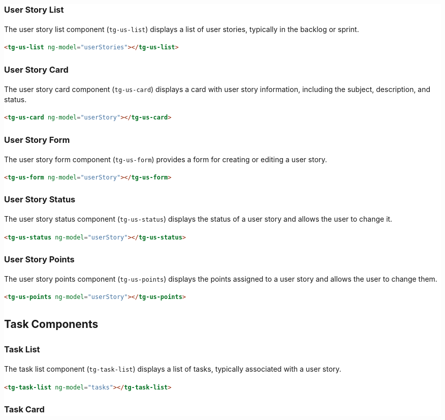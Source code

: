 ### User Story List

The user story list component (`tg-us-list`) displays a list of user stories, typically in the backlog or sprint.

```html
<tg-us-list ng-model="userStories"></tg-us-list>
```

### User Story Card

The user story card component (`tg-us-card`) displays a card with user story information, including the subject, description, and status.

```html
<tg-us-card ng-model="userStory"></tg-us-card>
```

### User Story Form

The user story form component (`tg-us-form`) provides a form for creating or editing a user story.

```html
<tg-us-form ng-model="userStory"></tg-us-form>
```

### User Story Status

The user story status component (`tg-us-status`) displays the status of a user story and allows the user to change it.

```html
<tg-us-status ng-model="userStory"></tg-us-status>
```

### User Story Points

The user story points component (`tg-us-points`) displays the points assigned to a user story and allows the user to change them.

```html
<tg-us-points ng-model="userStory"></tg-us-points>
```

## Task Components

### Task List

The task list component (`tg-task-list`) displays a list of tasks, typically associated with a user story.

```html
<tg-task-list ng-model="tasks"></tg-task-list>
```

### Task Card
